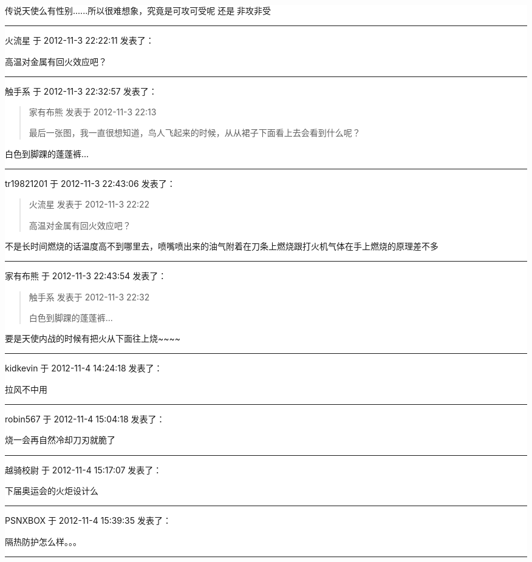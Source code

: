 传说天使么有性别......所以很难想象，究竟是可攻可受呢 还是 非攻非受

---

火流星 于 2012-11-3 22:22:11 发表了：

高温对金属有回火效应吧？

---

触手系 于 2012-11-3 22:32:57 发表了：

> 家有布熊 发表于 2012-11-3 22:13
>
> 最后一张图，我一直很想知道，鸟人飞起来的时候，从从裙子下面看上去会看到什么呢？

白色到脚踝的蓬蓬裤...

---

tr19821201 于 2012-11-3 22:43:06 发表了：

> 火流星 发表于 2012-11-3 22:22
>
> 高温对金属有回火效应吧？

不是长时间燃烧的话温度高不到哪里去，喷嘴喷出来的油气附着在刀条上燃烧跟打火机气体在手上燃烧的原理差不多

---

家有布熊 于 2012-11-3 22:43:54 发表了：

> 触手系 发表于 2012-11-3 22:32
>
> 白色到脚踝的蓬蓬裤...

要是天使内战的时候有把火从下面往上烧~~~~

---

kidkevin 于 2012-11-4 14:24:18 发表了：

拉风不中用

---

robin567 于 2012-11-4 15:04:18 发表了：

烧一会再自然冷却刀刃就脆了

---

越骑校尉 于 2012-11-4 15:17:07 发表了：

下届奥运会的火炬设计么

---

PSNXBOX 于 2012-11-4 15:39:35 发表了：

隔热防护怎么样。。。

---